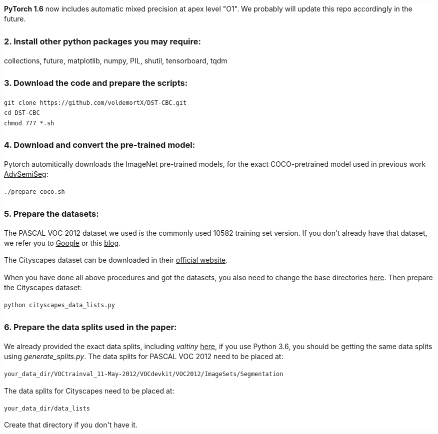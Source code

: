 **PyTorch 1.6** now includes automatic mixed precision at apex level "O1". We probably will update this repo accordingly in the future. 

### 2. Install other python packages you may require:

collections, future, matplotlib, numpy, PIL, shutil, tensorboard, tqdm

### 3. Download the code and prepare the scripts:

```
git clone https://github.com/voldemortX/DST-CBC.git
cd DST-CBC
chmod 777 *.sh
```

### 4. Download and convert the pre-trained model:

Pytorch automitically downloads the ImageNet pre-trained models, for the exact COCO-pretrained model used in previous work [AdvSemiSeg](https://github.com/hfslyc/AdvSemiSeg):

```
./prepare_coco.sh
```

### 5. Prepare the datasets:

The PASCAL VOC 2012 dataset we used is the commonly used 10582 training set version. If you don't already have that dataset, we refer you to [Google](https://www.google.com) or this [blog](https://www.sun11.me/blog/2018/how-to-use-10582-trainaug-images-on-DeeplabV3-code/).

The Cityscapes dataset can be downloaded in their [official website](https://www.cityscapes-dataset.com/).

When you have done all above procedures and got the datasets, you also need to change the base directories [here](https://github.com/voldemortX/DST-CBC/blob/master/data_processing.py#L7). Then prepare the Cityscapes dataset:

```
python cityscapes_data_lists.py
```

### 6. Prepare the data splits used in the paper:

We already provided the exact data splits, including *valtiny* [here](https://github.com/voldemortX/DST-CBC/tree/master/data_splits), if you use Python 3.6, you should be getting the same data splits using *generate_splits.py*. The data splits for PASCAL VOC 2012 need to be placed at: 

```
your_data_dir/VOCtrainval_11-May-2012/VOCdevkit/VOC2012/ImageSets/Segmentation
```

The data splits for Cityscapes need to be placed at:

```
your_data_dir/data_lists
```

Create that directory if you don't have it.
